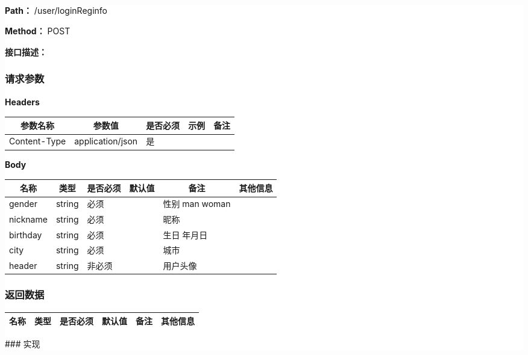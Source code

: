 **Path：** /user/loginReginfo

**Method：** POST

**接口描述：**


### 请求参数

**Headers**

| 参数名称     | 参数值           | 是否必须 | 示例 | 备注 |
| ------------ | ---------------- | -------- | ---- | ---- |
| Content-Type | application/json | 是       |      |      |

**Body**

<table>
  <thead class="ant-table-thead">
    <tr>
      <th key=name>名称</th><th key=type>类型</th><th key=required>是否必须</th><th key=default>默认值</th><th key=desc>备注</th><th key=sub>其他信息</th>
    </tr>
  </thead><tbody className="ant-table-tbody"><tr key=0-0><td key=0><span style="padding-left: 0px"><span style="color: #8c8a8a"></span> gender</span></td><td key=1><span>string</span></td><td key=2>必须</td><td key=3></td><td key=4><span style="white-space: pre-wrap">性别 man woman</span></td><td key=5></td></tr><tr key=0-1><td key=0><span style="padding-left: 0px"><span style="color: #8c8a8a"></span> nickname</span></td><td key=1><span>string</span></td><td key=2>必须</td><td key=3></td><td key=4><span style="white-space: pre-wrap">昵称</span></td><td key=5></td></tr><tr key=0-2><td key=0><span style="padding-left: 0px"><span style="color: #8c8a8a"></span> birthday</span></td><td key=1><span>string</span></td><td key=2>必须</td><td key=3></td><td key=4><span style="white-space: pre-wrap">生日 年月日</span></td><td key=5></td></tr><tr key=0-3><td key=0><span style="padding-left: 0px"><span style="color: #8c8a8a"></span> city</span></td><td key=1><span>string</span></td><td key=2>必须</td><td key=3></td><td key=4><span style="white-space: pre-wrap">城市</span></td><td key=5></td></tr><tr key=0-4><td key=0><span style="padding-left: 0px"><span style="color: #8c8a8a"></span> header</span></td><td key=1><span>string</span></td><td key=2>非必须</td><td key=3></td><td key=4><span style="white-space: pre-wrap">用户头像</span></td><td key=5></td></tr>
               </tbody>
              </table>


### 返回数据

<table>
  <thead class="ant-table-thead">
    <tr>
      <th key=name>名称</th><th key=type>类型</th><th key=required>是否必须</th><th key=default>默认值</th><th key=desc>备注</th><th key=sub>其他信息</th>
    </tr>
  </thead><tbody className="ant-table-tbody">
               </tbody>
              </table>
### 实现
